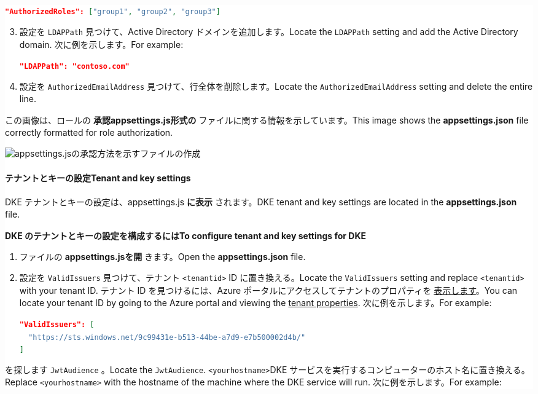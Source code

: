    ```json
   "AuthorizedRoles": ["group1", "group2", "group3"]
   ```

3. <span data-ttu-id="0f3c0-263">設定を `LDAPPath` 見つけて、Active Directory ドメインを追加します。</span><span class="sxs-lookup"><span data-stu-id="0f3c0-263">Locate the `LDAPPath` setting and add the Active Directory domain.</span></span> <span data-ttu-id="0f3c0-264">次に例を示します。</span><span class="sxs-lookup"><span data-stu-id="0f3c0-264">For example:</span></span>

   ```json
   "LDAPPath": "contoso.com"
   ```

4. <span data-ttu-id="0f3c0-265">設定を `AuthorizedEmailAddress` 見つけて、行全体を削除します。</span><span class="sxs-lookup"><span data-stu-id="0f3c0-265">Locate the `AuthorizedEmailAddress` setting and delete the entire line.</span></span>

<span data-ttu-id="0f3c0-266">この画像は、ロールの **承認appsettings.js形式の** ファイルに関する情報を示しています。</span><span class="sxs-lookup"><span data-stu-id="0f3c0-266">This image shows the **appsettings.json** file correctly formatted for role authorization.</span></span>

   ![appsettings.jsの承認方法を示すファイルの作成](../media/dke-role-accesssetting.png)

#### <a name="tenant-and-key-settings"></a><span data-ttu-id="0f3c0-268">テナントとキーの設定</span><span class="sxs-lookup"><span data-stu-id="0f3c0-268">Tenant and key settings</span></span>

<span data-ttu-id="0f3c0-269">DKE テナントとキーの設定は、appsettings.js **に表示** されます。</span><span class="sxs-lookup"><span data-stu-id="0f3c0-269">DKE tenant and key settings are located in the **appsettings.json** file.</span></span>

<span data-ttu-id="0f3c0-270">**DKE のテナントとキーの設定を構成するには**</span><span class="sxs-lookup"><span data-stu-id="0f3c0-270">**To configure tenant and key settings for DKE**</span></span>

1. <span data-ttu-id="0f3c0-271">ファイルの **appsettings.jsを開** きます。</span><span class="sxs-lookup"><span data-stu-id="0f3c0-271">Open the **appsettings.json** file.</span></span>

2. <span data-ttu-id="0f3c0-272">設定を `ValidIssuers` 見つけて、テナント `<tenantid>` ID に置き換える。</span><span class="sxs-lookup"><span data-stu-id="0f3c0-272">Locate the `ValidIssuers` setting and replace `<tenantid>` with your tenant ID.</span></span> <span data-ttu-id="0f3c0-273">テナント ID を見つけるには、Azure ポータルにアクセスしてテナントのプロパティを [表示します](https://aad.portal.azure.com/#blade/Microsoft_AAD_IAM/ActiveDirectoryMenuBlade/Properties)。</span><span class="sxs-lookup"><span data-stu-id="0f3c0-273">You can locate your tenant ID by going to the Azure portal and viewing the [tenant properties](https://aad.portal.azure.com/#blade/Microsoft_AAD_IAM/ActiveDirectoryMenuBlade/Properties).</span></span> <span data-ttu-id="0f3c0-274">次に例を示します。</span><span class="sxs-lookup"><span data-stu-id="0f3c0-274">For example:</span></span>

   ```json
   "ValidIssuers": [
     "https://sts.windows.net/9c99431e-b513-44be-a7d9-e7b500002d4b/"
   ]
   ```

<span data-ttu-id="0f3c0-275">を探します `JwtAudience` 。</span><span class="sxs-lookup"><span data-stu-id="0f3c0-275">Locate the `JwtAudience`.</span></span> <span data-ttu-id="0f3c0-276">`<yourhostname>`DKE サービスを実行するコンピューターのホスト名に置き換える。</span><span class="sxs-lookup"><span data-stu-id="0f3c0-276">Replace `<yourhostname>` with the hostname of the machine where the DKE service will run.</span></span> <span data-ttu-id="0f3c0-277">次に例を示します。</span><span class="sxs-lookup"><span data-stu-id="0f3c0-277">For example:</span></span>
